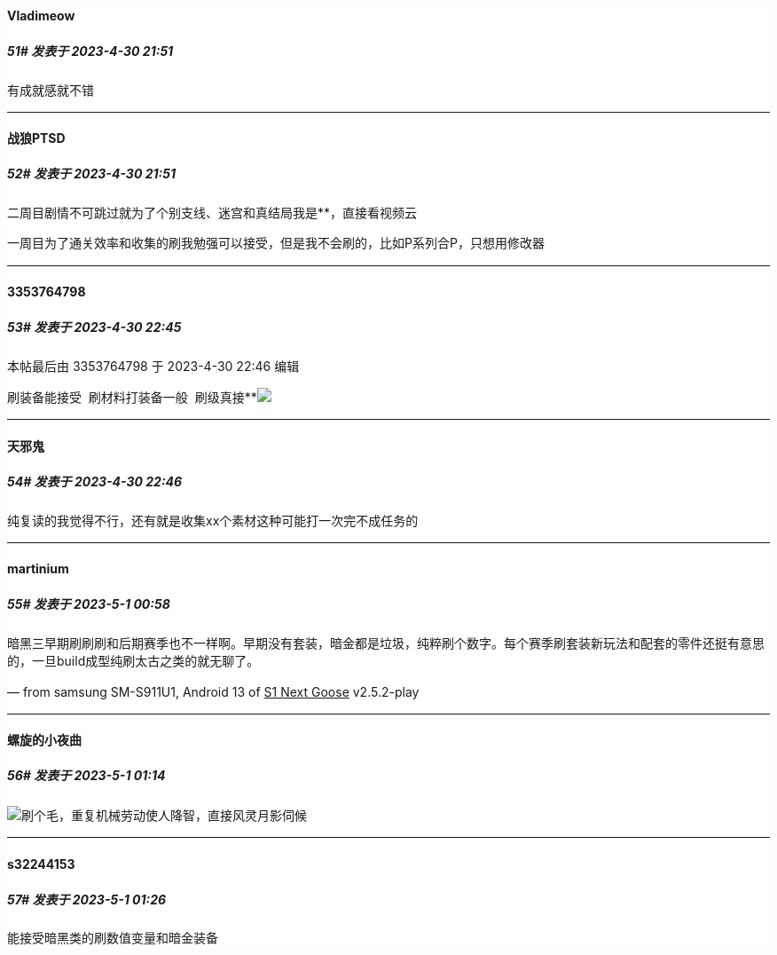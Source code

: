 ####  Vladimeow  
##### 51#       发表于 2023-4-30 21:51

有成就感就不错

*****

####  战狼PTSD  
##### 52#       发表于 2023-4-30 21:51

二周目剧情不可跳过就为了个别支线、迷宫和真结局我是**，直接看视频云

一周目为了通关效率和收集的刷我勉强可以接受，但是我不会刷的，比如P系列合P，只想用修改器

*****

####  3353764798  
##### 53#       发表于 2023-4-30 22:45

 本帖最后由 3353764798 于 2023-4-30 22:46 编辑 

刷装备能接受  刷材料打装备一般  刷级真接**<img src="https://static.saraba1st.com/image/smiley/face2017/069.png" referrerpolicy="no-referrer">

*****

####  天邪鬼  
##### 54#       发表于 2023-4-30 22:46

纯复读的我觉得不行，还有就是收集xx个素材这种可能打一次完不成任务的

*****

####  martinium  
##### 55#       发表于 2023-5-1 00:58

暗黑三早期刷刷刷和后期赛季也不一样啊。早期没有套装，暗金都是垃圾，纯粹刷个数字。每个赛季刷套装新玩法和配套的零件还挺有意思的，一旦build成型纯刷太古之类的就无聊了。

— from samsung SM-S911U1, Android 13 of [S1 Next Goose](https://pan.baidu.com/s/1mi43uRm) v2.5.2-play

*****

####  螺旋的小夜曲  
##### 56#       发表于 2023-5-1 01:14

<img src="https://static.saraba1st.com/image/smiley/face2017/051.png" referrerpolicy="no-referrer">刷个毛，重复机械劳动使人降智，直接风灵月影伺候

*****

####  s32244153  
##### 57#       发表于 2023-5-1 01:26

能接受暗黑类的刷数值变量和暗金装备
